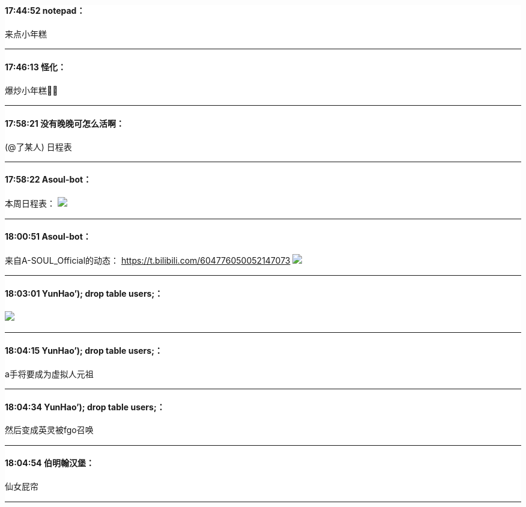 #### 17:44:52  notepad：

来点小年糕

*****

#### 17:46:13  怪化：

爆炒小年糕🤤🤤

*****

#### 17:58:21  没有晚晚可怎么活啊：

(@了某人)  日程表

*****

#### 17:58:22  Asoul-bot：

本周日程表：
![](http://gchat.qpic.cn/gchatpic_new/3408592334/614391357-2589736232-13135A68F580A55F45A3AF61278CFEA9/0?term=2")

*****

#### 18:00:51  Asoul-bot：

来自A-SOUL_Official的动态：
https://t.bilibili.com/604776050052147073
![](http://gchat.qpic.cn/gchatpic_new/3408592334/614391357-2753766177-6B29FA62D6EF45E1084B34C4432C902D/0?term=2")

*****

#### 18:03:01  YunHao’); drop table users;：

![](http://gchat.qpic.cn/gchatpic_new/544923899/614391357-2883790778-47267041CF0795CC5E945E124D47ED46/0?term=2")

*****

#### 18:04:15  YunHao’); drop table users;：

a手将要成为虚拟人元祖

*****

#### 18:04:34  YunHao’); drop table users;：

然后变成英灵被fgo召唤

*****

#### 18:04:54  伯明翰汉堡：

仙女屁帘

*****
